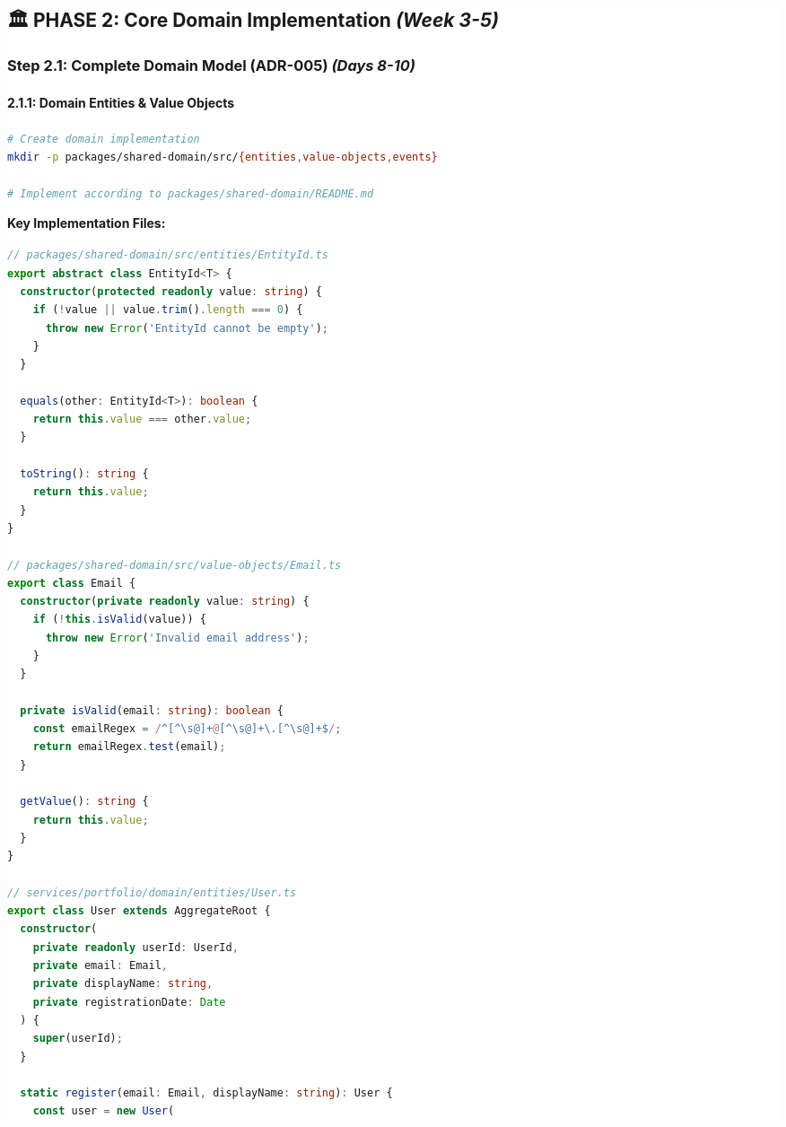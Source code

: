 
## 🏛️ **PHASE 2: Core Domain Implementation** *(Week 3-5)*

### **Step 2.1: Complete Domain Model (ADR-005)** *(Days 8-10)*

#### **2.1.1: Domain Entities & Value Objects**
```bash
# Create domain implementation
mkdir -p packages/shared-domain/src/{entities,value-objects,events}

# Implement according to packages/shared-domain/README.md
```

**Key Implementation Files:**
```typescript
// packages/shared-domain/src/entities/EntityId.ts
export abstract class EntityId<T> {
  constructor(protected readonly value: string) {
    if (!value || value.trim().length === 0) {
      throw new Error('EntityId cannot be empty');
    }
  }
  
  equals(other: EntityId<T>): boolean {
    return this.value === other.value;
  }
  
  toString(): string {
    return this.value;
  }
}

// packages/shared-domain/src/value-objects/Email.ts
export class Email {
  constructor(private readonly value: string) {
    if (!this.isValid(value)) {
      throw new Error('Invalid email address');
    }
  }
  
  private isValid(email: string): boolean {
    const emailRegex = /^[^\s@]+@[^\s@]+\.[^\s@]+$/;
    return emailRegex.test(email);
  }
  
  getValue(): string {
    return this.value;
  }
}

// services/portfolio/domain/entities/User.ts
export class User extends AggregateRoot {
  constructor(
    private readonly userId: UserId,
    private email: Email,
    private displayName: string,
    private registrationDate: Date
  ) {
    super(userId);
  }
  
  static register(email: Email, displayName: string): User {
    const user = new User(
```